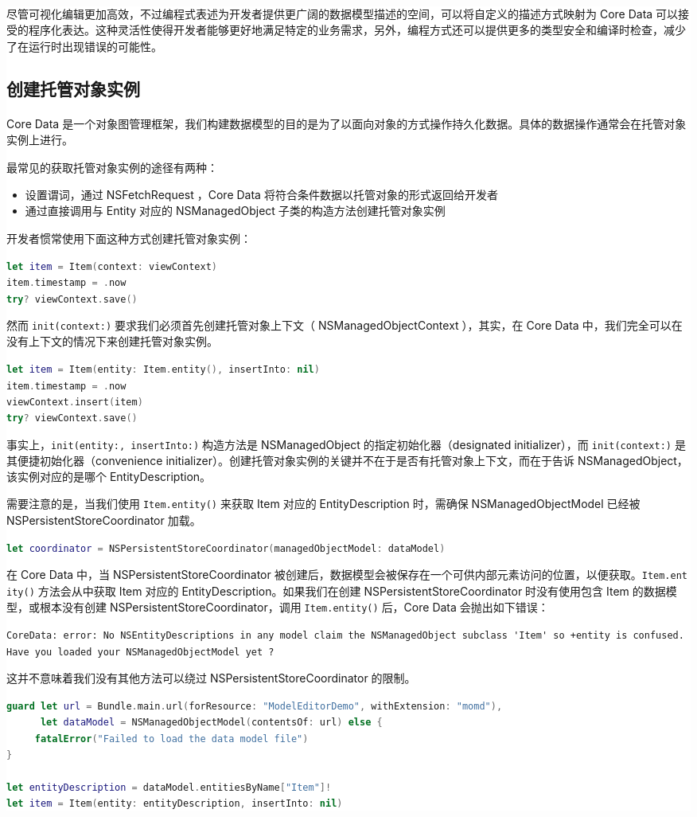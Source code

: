 尽管可视化编辑更加高效，不过编程式表述为开发者提供更广阔的数据模型描述的空间，可以将自定义的描述方式映射为 Core Data 可以接受的程序化表达。这种灵活性使得开发者能够更好地满足特定的业务需求，另外，编程方式还可以提供更多的类型安全和编译时检查，减少了在运行时出现错误的可能性。

## 创建托管对象实例

Core Data 是一个对象图管理框架，我们构建数据模型的目的是为了以面向对象的方式操作持久化数据。具体的数据操作通常会在托管对象实例上进行。

最常见的获取托管对象实例的途径有两种：

* 设置谓词，通过 NSFetchRequest ，Core Data 将符合条件数据以托管对象的形式返回给开发者
* 通过直接调用与 Entity 对应的 NSManagedObject 子类的构造方法创建托管对象实例

开发者惯常使用下面这种方式创建托管对象实例：

```swift
let item = Item(context: viewContext)
item.timestamp = .now
try? viewContext.save()
```

然而 `init(context:)` 要求我们必须首先创建托管对象上下文（ NSManagedObjectContext ），其实，在 Core Data 中，我们完全可以在没有上下文的情况下来创建托管对象实例。

```swift
let item = Item(entity: Item.entity(), insertInto: nil)
item.timestamp = .now
viewContext.insert(item)
try? viewContext.save()
```

事实上，`init(entity:, insertInto:)` 构造方法是 NSManagedObject 的指定初始化器（designated initializer），而 `init(context:)` 是其便捷初始化器（convenience initializer）。创建托管对象实例的关键并不在于是否有托管对象上下文，而在于告诉 NSManagedObject，该实例对应的是哪个 EntityDescription。

需要注意的是，当我们使用 `Item.entity()` 来获取 Item 对应的 EntityDescription 时，需确保 NSManagedObjectModel 已经被 NSPersistentStoreCoordinator 加载。

```swift
let coordinator = NSPersistentStoreCoordinator(managedObjectModel: dataModel)
```

在 Core Data 中，当 NSPersistentStoreCoordinator 被创建后，数据模型会被保存在一个可供内部元素访问的位置，以便获取。`Item.entity()` 方法会从中获取 Item 对应的 EntityDescription。如果我们在创建 NSPersistentStoreCoordinator 时没有使用包含 Item 的数据模型，或根本没有创建 NSPersistentStoreCoordinator，调用 `Item.entity()` 后，Core Data 会抛出如下错误：

```she
CoreData: error: No NSEntityDescriptions in any model claim the NSManagedObject subclass 'Item' so +entity is confused.  Have you loaded your NSManagedObjectModel yet ?
```

这并不意味着我们没有其他方法可以绕过 NSPersistentStoreCoordinator 的限制。

```swift
guard let url = Bundle.main.url(forResource: "ModelEditorDemo", withExtension: "momd"),
      let dataModel = NSManagedObjectModel(contentsOf: url) else {
     fatalError("Failed to load the data model file")
}

let entityDescription = dataModel.entitiesByName["Item"]!
let item = Item(entity: entityDescription, insertInto: nil)
```
